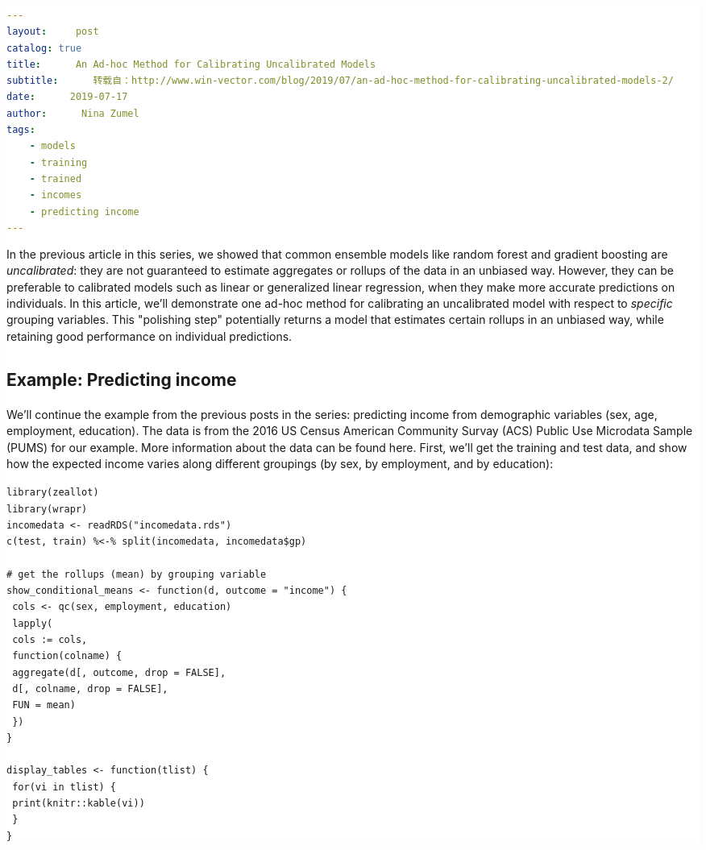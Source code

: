```yaml
---
layout:     post
catalog: true
title:      An Ad-hoc Method for Calibrating Uncalibrated Models
subtitle:      转载自：http://www.win-vector.com/blog/2019/07/an-ad-hoc-method-for-calibrating-uncalibrated-models-2/
date:      2019-07-17
author:      Nina Zumel
tags:
    - models
    - training
    - trained
    - incomes
    - predicting income
---
```


In the previous article in this series, we showed that common ensemble models like random forest and gradient boosting are *uncalibrated*: they are not guaranteed to estimate aggregates or rollups of the data in an unbiased way. However, they can be preferable to calibrated models such as linear or generalized linear regression, when they make more accurate predictions on individuals. In this article, we’ll demonstrate one ad-hoc method for calibrating an uncalibrated model with respect to *specific* grouping variables. This "polishing step" potentially returns a model that estimates certain rollups in an unbiased way, while retaining good performance on individual predictions.



## Example: Predicting income

We’ll continue the example from the previous posts in the series: predicting income from demographic variables (sex, age, employment, education). The data is from the 2016 US Census American Community Survay (ACS) Public Use Microdata Sample (PUMS) for our example. More information about the data can be found here. First, we’ll get the training and test data, and show how the expected income varies along different groupings (by sex, by employment, and by education):

```
library(zeallot)
library(wrapr)
incomedata <- readRDS("incomedata.rds")
c(test, train) %<-% split(incomedata, incomedata$gp)

# get the rollups (mean) by grouping variable
show_conditional_means <- function(d, outcome = "income") {
 cols <- qc(sex, employment, education)
 lapply(
 cols := cols, 
 function(colname) {
 aggregate(d[, outcome, drop = FALSE], 
 d[, colname, drop = FALSE], 
 FUN = mean)
 })
}

display_tables <- function(tlist) {
 for(vi in tlist) {
 print(knitr::kable(vi))
 }
}
```
